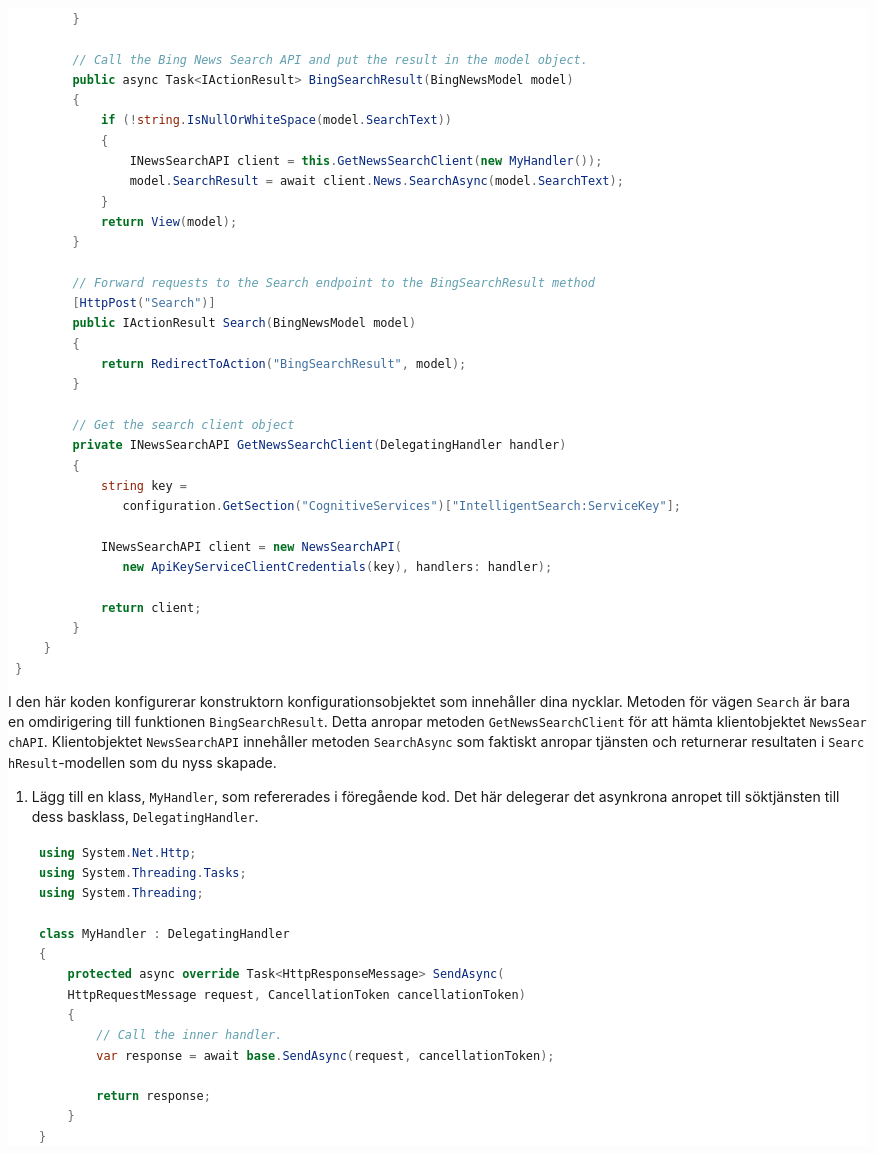    ```csharp
            }

            // Call the Bing News Search API and put the result in the model object.    
            public async Task<IActionResult> BingSearchResult(BingNewsModel model)
            {
                if (!string.IsNullOrWhiteSpace(model.SearchText))
                { 
                    INewsSearchAPI client = this.GetNewsSearchClient(new MyHandler());
                    model.SearchResult = await client.News.SearchAsync(model.SearchText);
                }
                return View(model);
            }
    
            // Forward requests to the Search endpoint to the BingSearchResult method
            [HttpPost("Search")]
            public IActionResult Search(BingNewsModel model)
            {
                return RedirectToAction("BingSearchResult", model);
            }

            // Get the search client object
            private INewsSearchAPI GetNewsSearchClient(DelegatingHandler handler)
            {
                string key =
                   configuration.GetSection("CognitiveServices")["IntelligentSearch:ServiceKey"];
    
                INewsSearchAPI client = new NewsSearchAPI(
                   new ApiKeyServiceClientCredentials(key), handlers: handler);
    
                return client;
            }
        }
    }
   ```

   I den här koden konfigurerar konstruktorn konfigurationsobjektet som innehåller dina nycklar. Metoden för vägen `Search` är bara en omdirigering till funktionen `BingSearchResult`. Detta anropar metoden `GetNewsSearchClient` för att hämta klientobjektet `NewsSearchAPI`.  Klientobjektet `NewsSearchAPI` innehåller metoden `SearchAsync` som faktiskt anropar tjänsten och returnerar resultaten i `SearchResult`-modellen som du nyss skapade. 

1. Lägg till en klass, `MyHandler`, som refererades i föregående kod. Det här delegerar det asynkrona anropet till söktjänsten till dess basklass, `DelegatingHandler`.

   ```csharp
    using System.Net.Http;
    using System.Threading.Tasks;
    using System.Threading;

    class MyHandler : DelegatingHandler
    {
        protected async override Task<HttpResponseMessage> SendAsync(
        HttpRequestMessage request, CancellationToken cancellationToken)
        {
            // Call the inner handler.
            var response = await base.SendAsync(request, cancellationToken);
            
            return response;
        }
    }
   ```
